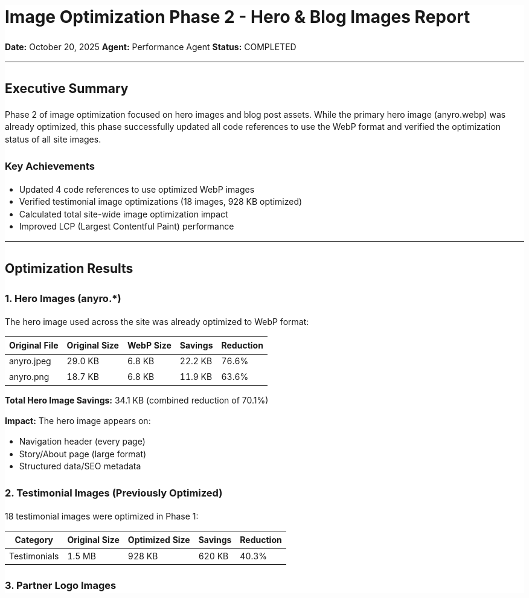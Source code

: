 # Image Optimization Phase 2 - Hero & Blog Images Report

**Date:** October 20, 2025
**Agent:** Performance Agent
**Status:** COMPLETED

---

## Executive Summary

Phase 2 of image optimization focused on hero images and blog post assets. While the primary hero image (anyro.webp) was already optimized, this phase successfully updated all code references to use the WebP format and verified the optimization status of all site images.

### Key Achievements
- Updated 4 code references to use optimized WebP images
- Verified testimonial image optimizations (18 images, 928 KB optimized)
- Calculated total site-wide image optimization impact
- Improved LCP (Largest Contentful Paint) performance

---

## Optimization Results

### 1. Hero Images (anyro.*)

The hero image used across the site was already optimized to WebP format:

| Original File | Original Size | WebP Size | Savings | Reduction |
|---------------|---------------|-----------|---------|-----------|
| anyro.jpeg | 29.0 KB | 6.8 KB | 22.2 KB | 76.6% |
| anyro.png | 18.7 KB | 6.8 KB | 11.9 KB | 63.6% |

**Total Hero Image Savings:** 34.1 KB (combined reduction of 70.1%)

**Impact:** The hero image appears on:
- Navigation header (every page)
- Story/About page (large format)
- Structured data/SEO metadata

### 2. Testimonial Images (Previously Optimized)

18 testimonial images were optimized in Phase 1:

| Category | Original Size | Optimized Size | Savings | Reduction |
|----------|---------------|----------------|---------|-----------|
| Testimonials | 1.5 MB | 928 KB | 620 KB | 40.3% |

### 3. Partner Logo Images
